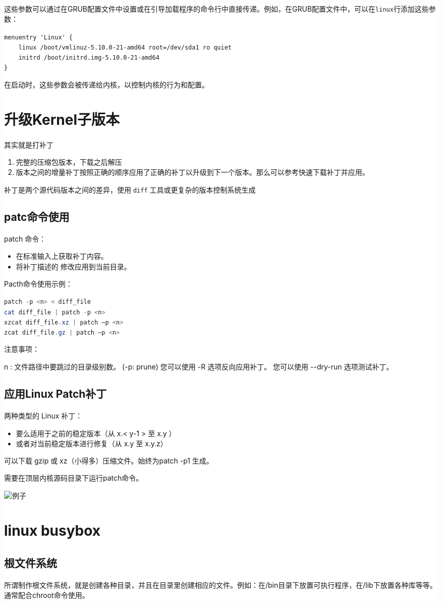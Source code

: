 这些参数可以通过在GRUB配置文件中设置或在引导加载程序的命令行中直接传递。例如，在GRUB配置文件中，可以在`linux`行添加这些参数：

```grub
menuentry 'Linux' {
    linux /boot/vmlinuz-5.10.0-21-amd64 root=/dev/sda1 ro quiet
    initrd /boot/initrd.img-5.10.0-21-amd64
}
```

在启动时，这些参数会被传递给内核，以控制内核的行为和配置。


# 升级Kernel子版本
其实就是打补丁
1. 完整的压缩包版本，下载之后解压
2. 版本之间的增量补丁按照正确的顺序应用了正确的补丁以升级到下一个版本。那么可以参考快速下载补丁并应用。

补丁是两个源代码版本之间的差异，使用 `diff` 工具或更复杂的版本控制系统生成


## patc命令使用
patch 命令：
- 在标准输入上获取补丁内容。
- 将补丁描述的 修改应用到当前目录。

Pacth命令使用示例：
```powershell
patch -p <n> < diff_file
cat diff_file | patch -p <n>
xzcat diff_file.xz | patch –p <n>
zcat diff_file.gz | patch –p <n>
```

注意事项：

n : 文件路径中要跳过的目录级别数。 (-p: prune)
您可以使用 -R 选项反向应用补丁。
您可以使用 --dry-run 选项测试补丁。

## 应用Linux Patch补丁​
两种类型的 Linux 补丁：

- 要么适用于之前的稳定版本（从 x.< y-1 > 至 x.y ）
- 或者对当前稳定版本进行修复（从 x.y 至 x.y.z）

可以下载 gzip 或 xz（小得多）压缩文件。始终为patch -p1 生成。

需要在顶层内核源码目录下运行patch命令。

![例子](https://image.aruoshui.fun/i/2025/02/14/sztbt0-0.webp)


# linux busybox
## 根文件系统
所谓制作根文件系统，就是创建各种目录，并且在目录里创建相应的文件。例如：在/bin目录下放置可执行程序，在/lib下放置各种库等等。通常配合chroot命令使用。
